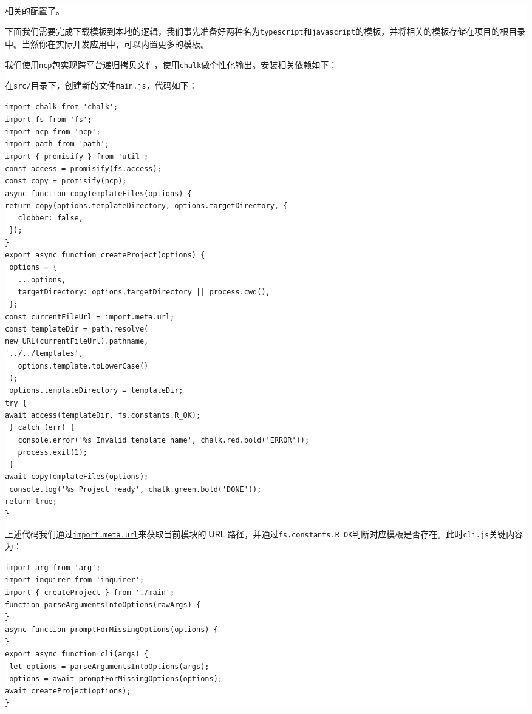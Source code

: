 相关的配置了。

下面我们需要完成下载模板到本地的逻辑，我们事先准备好两种名为`typescript`和`javascript`的模板，并将相关的模板存储在项目的根目录中。当然你在实际开发应用中，可以内置更多的模板。

我们使用`ncp`包实现跨平台递归拷贝文件，使用`chalk`做个性化输出。安装相关依赖如下：

在`src/`目录下，创建新的文件`main.js`，代码如下：

```
import chalk from 'chalk';
import fs from 'fs';
import ncp from 'ncp';
import path from 'path';
import { promisify } from 'util';
const access = promisify(fs.access);
const copy = promisify(ncp);
async function copyTemplateFiles(options) {
return copy(options.templateDirectory, options.targetDirectory, {
   clobber: false,
 });
}
export async function createProject(options) {
 options = {
   ...options,
   targetDirectory: options.targetDirectory || process.cwd(),
 };
const currentFileUrl = import.meta.url;
const templateDir = path.resolve(
new URL(currentFileUrl).pathname,
'../../templates',
   options.template.toLowerCase()
 );
 options.templateDirectory = templateDir;
try {
await access(templateDir, fs.constants.R_OK);
 } catch (err) {
   console.error('%s Invalid template name', chalk.red.bold('ERROR'));
   process.exit(1);
 }
await copyTemplateFiles(options);
 console.log('%s Project ready', chalk.green.bold('DONE'));
return true;
}
```

上述代码我们通过[`import.meta.url`](https://developer.mozilla.org/zh-CN/docs/Web/JavaScript/Reference/Statements/import.meta)来获取当前模块的 URL 路径，并通过`fs.constants.R_OK`判断对应模板是否存在。此时`cli.js`关键内容为：

```
import arg from 'arg';
import inquirer from 'inquirer';
import { createProject } from './main';
function parseArgumentsIntoOptions(rawArgs) {
}
async function promptForMissingOptions(options) {
}
export async function cli(args) {
 let options = parseArgumentsIntoOptions(args);
 options = await promptForMissingOptions(options);
await createProject(options);
}
```
